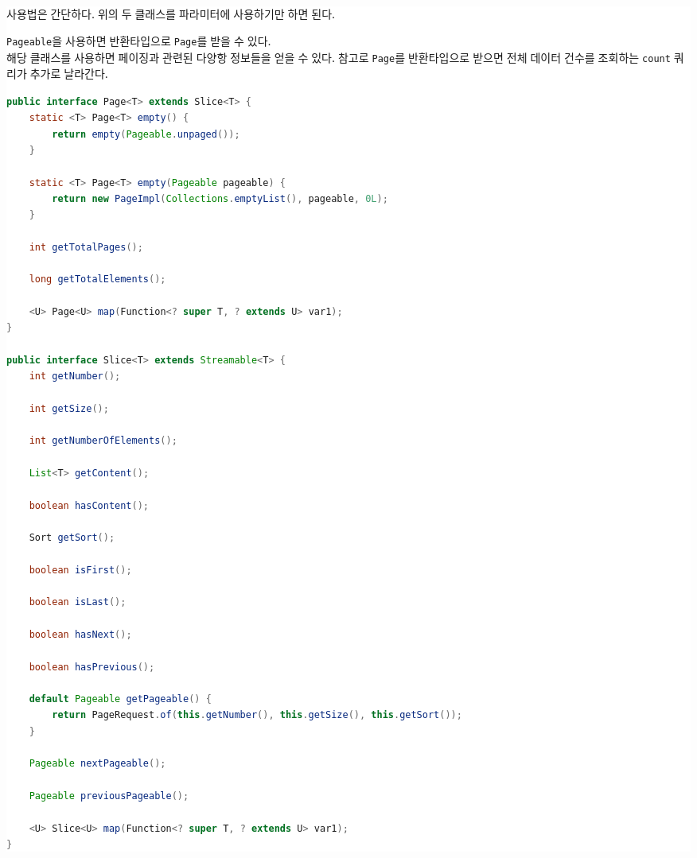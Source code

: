 사용법은 간단하다. 위의 두 클래스를 파라미터에 사용하기만 하면 된다.  

`Pageable`을 사용하면 반환타입으로 `Page`를 받을 수 있다.  
해당 클래스를 사용하면 페이징과 관련된 다양항 정보들을 얻을 수 있다. 참고로 `Page`를 반환타입으로 받으면 전체 데이터 건수를 조회하는 `count` 쿼리가 추가로 날라간다.  

```java
public interface Page<T> extends Slice<T> {
    static <T> Page<T> empty() {
        return empty(Pageable.unpaged());
    }

    static <T> Page<T> empty(Pageable pageable) {
        return new PageImpl(Collections.emptyList(), pageable, 0L);
    }

    int getTotalPages();

    long getTotalElements();

    <U> Page<U> map(Function<? super T, ? extends U> var1);
}

public interface Slice<T> extends Streamable<T> {
    int getNumber();

    int getSize();

    int getNumberOfElements();

    List<T> getContent();

    boolean hasContent();

    Sort getSort();

    boolean isFirst();

    boolean isLast();

    boolean hasNext();

    boolean hasPrevious();

    default Pageable getPageable() {
        return PageRequest.of(this.getNumber(), this.getSize(), this.getSort());
    }

    Pageable nextPageable();

    Pageable previousPageable();

    <U> Slice<U> map(Function<? super T, ? extends U> var1);
}
```
